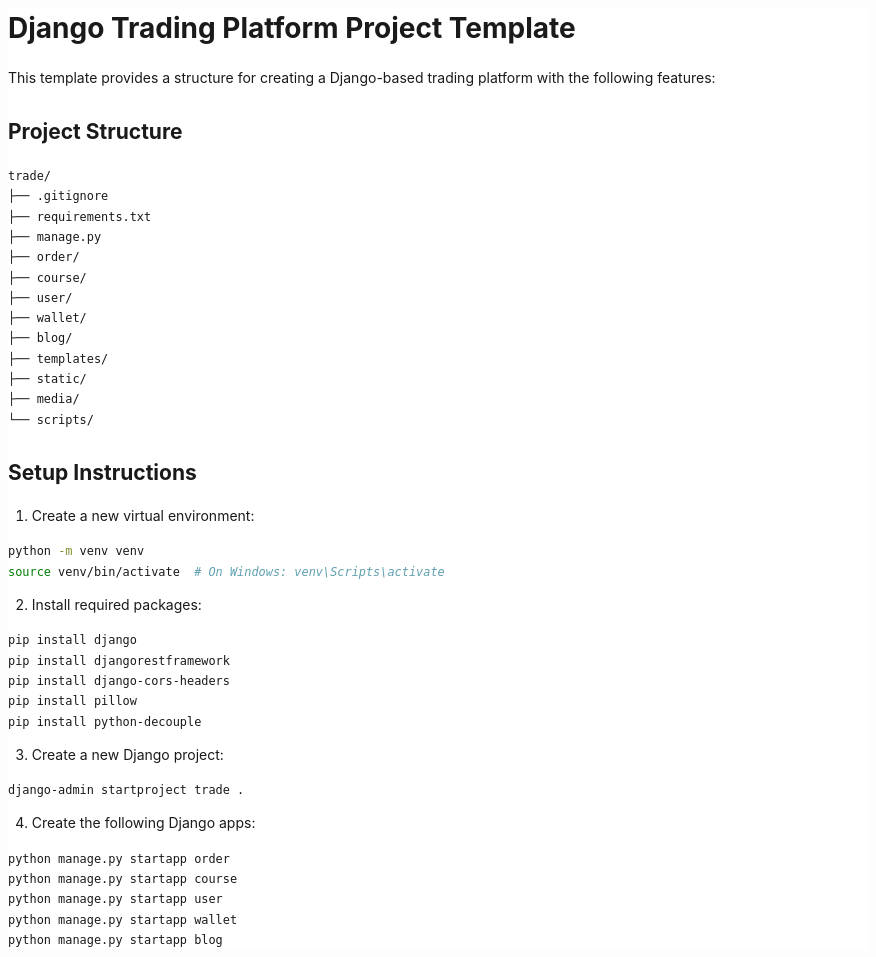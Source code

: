 # Django Trading Platform Project Template

This template provides a structure for creating a Django-based trading platform with the following features:

## Project Structure
```
trade/
├── .gitignore
├── requirements.txt
├── manage.py
├── order/
├── course/
├── user/
├── wallet/
├── blog/
├── templates/
├── static/
├── media/
└── scripts/
```

## Setup Instructions

1. Create a new virtual environment:
```bash
python -m venv venv
source venv/bin/activate  # On Windows: venv\Scripts\activate
```

2. Install required packages:
```bash
pip install django
pip install djangorestframework
pip install django-cors-headers
pip install pillow
pip install python-decouple
```

3. Create a new Django project:
```bash
django-admin startproject trade .
```

4. Create the following Django apps:
```bash
python manage.py startapp order
python manage.py startapp course
python manage.py startapp user
python manage.py startapp wallet
python manage.py startapp blog
```
